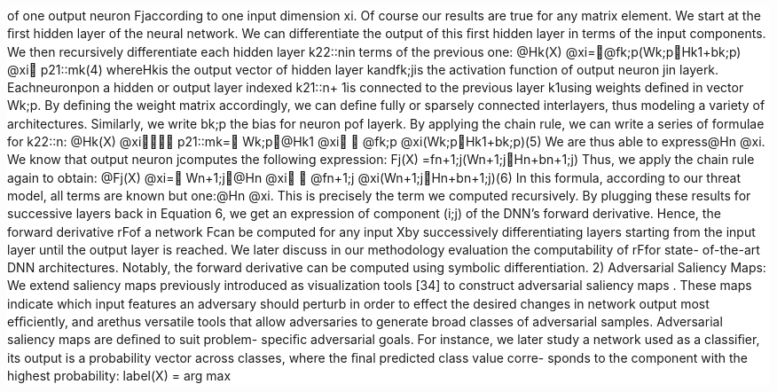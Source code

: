 of one output neuron Fjaccording to one input dimension
xi. Of course our results are true for any matrix element. We
start at the ﬁrst hidden layer of the neural network. We can
differentiate the output of this ﬁrst hidden layer in terms of
the input components. We then recursively differentiate each
hidden layer k22::nin terms of the previous one:
@Hk(X)
@xi=@fk;p(Wk;pHk 1+bk;p)
@xi
p21::mk(4)
whereHkis the output vector of hidden layer kandfk;jis
the activation function of output neuron jin layerk. Eachneuronpon a hidden or output layer indexed k21::n+ 1is
connected to the previous layer k 1using weights deﬁned
in vector Wk;p. By deﬁning the weight matrix accordingly,
we can deﬁne fully or sparsely connected interlayers, thus
modeling a variety of architectures. Similarly, we write bk;p
the bias for neuron pof layerk. By applying the chain rule,
we can write a series of formulae for k22::n:
@Hk(X)
@xi
p21::mk=
Wk;p@Hk 1
@xi

@fk;p
@xi(Wk;pHk 1+bk;p)(5)
We are thus able to express@Hn
@xi. We know that output neuron
jcomputes the following expression:
Fj(X) =fn+1;j(Wn+1;jHn+bn+1;j)
Thus, we apply the chain rule again to obtain:
@Fj(X)
@xi=
Wn+1;j@Hn
@xi

@fn+1;j
@xi(Wn+1;jHn+bn+1;j)(6)
In this formula, according to our threat model, all terms are
known but one:@Hn
@xi. This is precisely the term we computed
recursively. By plugging these results for successive layers
back in Equation 6, we get an expression of component (i;j)
of the DNN’s forward derivative. Hence, the forward derivative
rFof a network Fcan be computed for any input Xby
successively differentiating layers starting from the input layer
until the output layer is reached. We later discuss in our
methodology evaluation the computability of rFfor state-
of-the-art DNN architectures. Notably, the forward derivative
can be computed using symbolic differentiation.
2) Adversarial Saliency Maps: We extend saliency maps
previously introduced as visualization tools [34] to construct
adversarial saliency maps . These maps indicate which input
features an adversary should perturb in order to effect the
desired changes in network output most efﬁciently, and arethus versatile tools that allow adversaries to generate broad
classes of adversarial samples.
Adversarial saliency maps are deﬁned to suit problem-
speciﬁc adversarial goals. For instance, we later study a
network used as a classiﬁer, its output is a probability vector
across classes, where the ﬁnal predicted class value corre-
sponds to the component with the highest probability:
label(X) = arg max